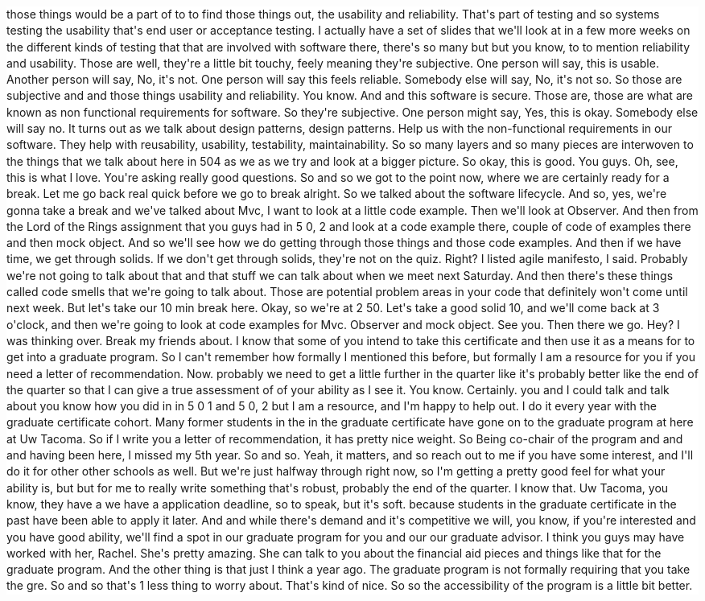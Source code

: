those things would be a part of
to to find those things out, the usability and reliability. That's part of testing and so systems testing the usability that's end user or acceptance testing. I actually have a set of slides that we'll look at in a few more weeks on the different kinds of testing that that are involved with software there, there's so many
but but you know, to to mention
reliability and usability. Those are well, they're a little bit touchy, feely meaning they're subjective. One person will say, this is usable. Another person will say, No, it's not. One person will say this feels reliable. Somebody else will say, No, it's not so. So those are subjective
and and those things usability and reliability.
You know. And and this software is secure. Those are, those are what are known as non functional requirements for software. So they're subjective. One person might say, Yes, this is okay. Somebody else will say no.
It turns out as we talk about design patterns, design patterns. Help us with the non-functional requirements in our software. They help with reusability, usability, testability, maintainability. So
so many layers and so many pieces are interwoven to the things that we talk about here in 504 as we as we try and look at a bigger picture.
So
okay, this is good. You guys. Oh, see, this is what I love. You're asking really good questions. So and so we got to the point now, where we are certainly ready for a break. Let me go back real quick before we go to break alright. So we talked about the software lifecycle. And so, yes, we're gonna take a break and
we've talked about Mvc, I want to look at a little code example. Then we'll look at Observer. And then from the Lord of the Rings assignment that you guys had in 5 0, 2 and look at a code example there, couple of code of examples there and then mock object. And so
we'll see how we do getting through those things and those code examples. And then if we have time, we get through solids. If we don't get through solids, they're not on the quiz. Right? I listed agile manifesto, I said. Probably we're not going to talk about that and that stuff we can talk about when we meet next Saturday. And then there's these things called code smells that we're going to talk about. Those are potential problem areas in your code that definitely won't come until next week. But let's take our 10 min break here.
Okay, so we're at 2 50. Let's take a good solid 10, and we'll come back at 3 o'clock, and then we're going to look at code examples for Mvc. Observer and mock object. See you. Then
there we go.
Hey? I was thinking over. Break my friends about. I know that some of you
intend to take this certificate and then use it as a means for to get into a graduate program. So I can't remember how formally I mentioned this before, but formally I am a resource for you if you need a letter of recommendation. Now.
probably we need to get a little further in the quarter like it's probably better like the end of the quarter so that I can give a true assessment of of your ability as I see it. You know. Certainly.
you and I could talk and talk about you know how you did in in 5 0 1 and 5 0, 2 but
I am a resource, and I'm happy to help out. I do it every year with the graduate certificate cohort. Many former students in the in the graduate certificate have gone on to the graduate program at here at Uw Tacoma. So
if I write you a letter of recommendation, it has pretty nice weight. So Being co-chair of the program and and and having been here, I missed my 5th year. So
and so. Yeah, it matters, and so reach out to me if you have some interest, and I'll do it for other other schools as well. But we're just halfway through right now, so I'm getting a pretty good feel for what your ability is, but but for me to really write something that's robust, probably the end of the quarter. I know that. Uw Tacoma, you know, they have a we have a application deadline, so to speak, but it's soft.
because students in the graduate certificate in the past have been able to apply it later. And and while there's demand and it's competitive
we will, you know, if you're interested and you have good ability, we'll find a spot in our graduate program for you and our our graduate advisor. I think you guys may have worked with her, Rachel. She's pretty amazing. She can talk to you about the financial aid pieces and things like that for the graduate program.
And the other thing is that
just I think a year ago.
The graduate program is not formally requiring that you take the gre.
So and so that's 1 less thing to worry about.
That's kind of nice. So so the accessibility of the program is a little bit better.